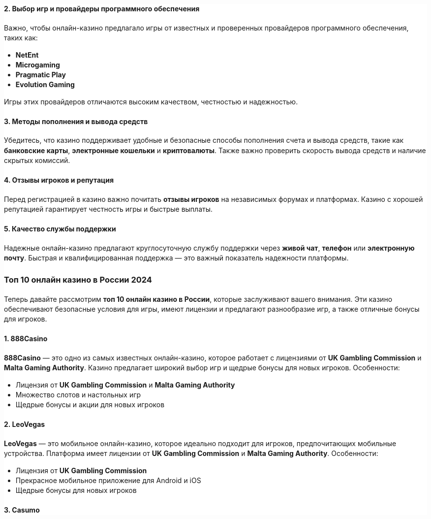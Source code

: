#### 2. **Выбор игр и провайдеры программного обеспечения**

Важно, чтобы онлайн-казино предлагало игры от известных и проверенных провайдеров программного обеспечения, таких как:

* **NetEnt**
* **Microgaming**
* **Pragmatic Play**
* **Evolution Gaming**

Игры этих провайдеров отличаются высоким качеством, честностью и надежностью.

#### 3. **Методы пополнения и вывода средств**

Убедитесь, что казино поддерживает удобные и безопасные способы пополнения счета и вывода средств, такие как **банковские карты**, **электронные кошельки** и **криптовалюты**. Также важно проверить скорость вывода средств и наличие скрытых комиссий.

#### 4. **Отзывы игроков и репутация**

Перед регистрацией в казино важно почитать **отзывы игроков** на независимых форумах и платформах. Казино с хорошей репутацией гарантирует честность игры и быстрые выплаты.

#### 5. **Качество службы поддержки**

Надежные онлайн-казино предлагают круглосуточную службу поддержки через **живой чат**, **телефон** или **электронную почту**. Быстрая и квалифицированная поддержка — это важный показатель надежности платформы.

### Топ 10 онлайн казино в России 2024

Теперь давайте рассмотрим **топ 10 онлайн казино в России**, которые заслуживают вашего внимания. Эти казино обеспечивают безопасные условия для игры, имеют лицензии и предлагают разнообразие игр, а также отличные бонусы для игроков.

#### 1. **888Casino**

**888Casino** — это одно из самых известных онлайн-казино, которое работает с лицензиями от **UK Gambling Commission** и **Malta Gaming Authority**. Казино предлагает широкий выбор игр и щедрые бонусы для новых игроков. Особенности:

* Лицензия от **UK Gambling Commission** и **Malta Gaming Authority**
* Множество слотов и настольных игр
* Щедрые бонусы и акции для новых игроков

#### 2. **LeoVegas**

**LeoVegas** — это мобильное онлайн-казино, которое идеально подходит для игроков, предпочитающих мобильные устройства. Платформа имеет лицензии от **UK Gambling Commission** и **Malta Gaming Authority**. Особенности:

* Лицензия от **UK Gambling Commission**
* Прекрасное мобильное приложение для Android и iOS
* Щедрые бонусы для новых игроков

#### 3. **Casumo**
